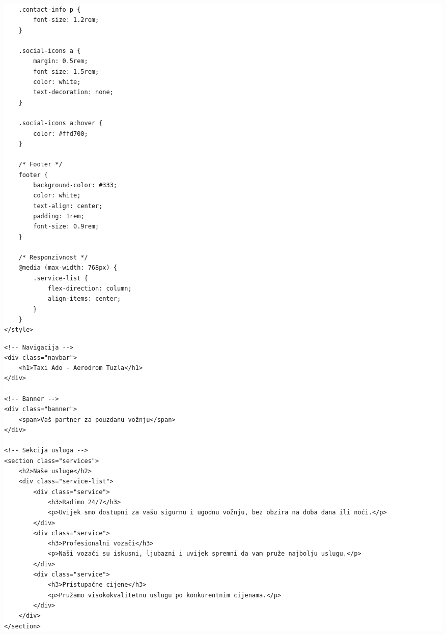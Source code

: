         .contact-info p {
            font-size: 1.2rem;
        }

        .social-icons a {
            margin: 0.5rem;
            font-size: 1.5rem;
            color: white;
            text-decoration: none;
        }

        .social-icons a:hover {
            color: #ffd700;
        }

        /* Footer */
        footer {
            background-color: #333;
            color: white;
            text-align: center;
            padding: 1rem;
            font-size: 0.9rem;
        }

        /* Responzivnost */
        @media (max-width: 768px) {
            .service-list {
                flex-direction: column;
                align-items: center;
            }
        }
    </style>
</head>
<body>

    <!-- Navigacija -->
    <div class="navbar">
        <h1>Taxi Ado - Aerodrom Tuzla</h1>
    </div>

    <!-- Banner -->
    <div class="banner">
        <span>Vaš partner za pouzdanu vožnju</span>
    </div>

    <!-- Sekcija usluga -->
    <section class="services">
        <h2>Naše usluge</h2>
        <div class="service-list">
            <div class="service">
                <h3>Radimo 24/7</h3>
                <p>Uvijek smo dostupni za vašu sigurnu i ugodnu vožnju, bez obzira na doba dana ili noći.</p>
            </div>
            <div class="service">
                <h3>Profesionalni vozači</h3>
                <p>Naši vozači su iskusni, ljubazni i uvijek spremni da vam pruže najbolju uslugu.</p>
            </div>
            <div class="service">
                <h3>Pristupačne cijene</h3>
                <p>Pružamo visokokvalitetnu uslugu po konkurentnim cijenama.</p>
            </div>
        </div>
    </section>
